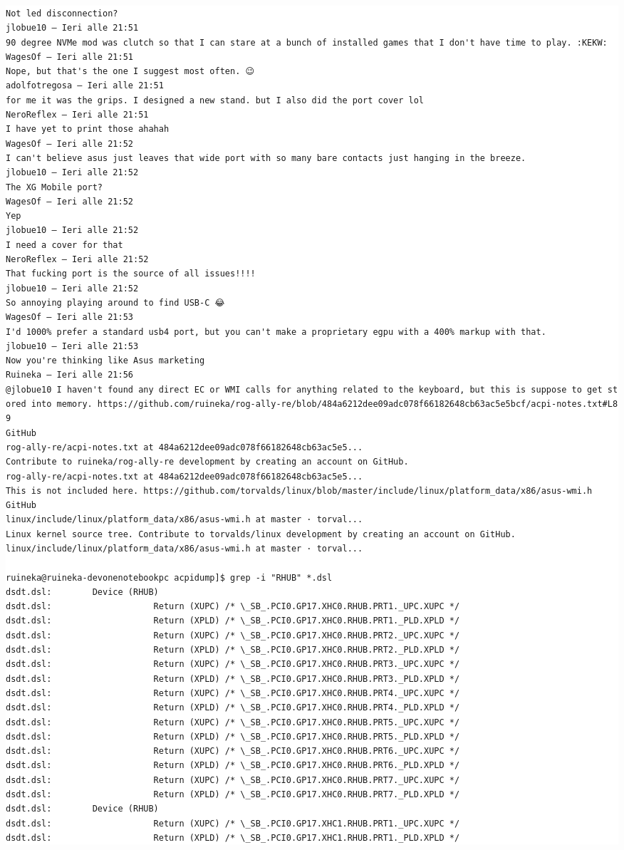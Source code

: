 ```
Not led disconnection?
jlobue10 — Ieri alle 21:51
90 degree NVMe mod was clutch so that I can stare at a bunch of installed games that I don't have time to play. :KEKW: 
WagesOf — Ieri alle 21:51
Nope, but that's the one I suggest most often. 😉
adolfotregosa — Ieri alle 21:51
for me it was the grips. I designed a new stand. but I also did the port cover lol
NeroReflex — Ieri alle 21:51
I have yet to print those ahahah
WagesOf — Ieri alle 21:52
I can't believe asus just leaves that wide port with so many bare contacts just hanging in the breeze.
jlobue10 — Ieri alle 21:52
The XG Mobile port?
WagesOf — Ieri alle 21:52
Yep
jlobue10 — Ieri alle 21:52
I need a cover for that
NeroReflex — Ieri alle 21:52
That fucking port is the source of all issues!!!!
jlobue10 — Ieri alle 21:52
So annoying playing around to find USB-C 😂
WagesOf — Ieri alle 21:53
I'd 1000% prefer a standard usb4 port, but you can't make a proprietary egpu with a 400% markup with that.
jlobue10 — Ieri alle 21:53
Now you're thinking like Asus marketing
Ruineka — Ieri alle 21:56
@jlobue10 I haven't found any direct EC or WMI calls for anything related to the keyboard, but this is suppose to get stored into memory. https://github.com/ruineka/rog-ally-re/blob/484a6212dee09adc078f66182648cb63ac5e5bcf/acpi-notes.txt#L89
GitHub
rog-ally-re/acpi-notes.txt at 484a6212dee09adc078f66182648cb63ac5e5...
Contribute to ruineka/rog-ally-re development by creating an account on GitHub.
rog-ally-re/acpi-notes.txt at 484a6212dee09adc078f66182648cb63ac5e5...
This is not included here. https://github.com/torvalds/linux/blob/master/include/linux/platform_data/x86/asus-wmi.h
GitHub
linux/include/linux/platform_data/x86/asus-wmi.h at master · torval...
Linux kernel source tree. Contribute to torvalds/linux development by creating an account on GitHub.
linux/include/linux/platform_data/x86/asus-wmi.h at master · torval...
﻿
ruineka@ruineka-devonenotebookpc acpidump]$ grep -i "RHUB" *.dsl
dsdt.dsl:        Device (RHUB)
dsdt.dsl:                    Return (XUPC) /* \_SB_.PCI0.GP17.XHC0.RHUB.PRT1._UPC.XUPC */
dsdt.dsl:                    Return (XPLD) /* \_SB_.PCI0.GP17.XHC0.RHUB.PRT1._PLD.XPLD */
dsdt.dsl:                    Return (XUPC) /* \_SB_.PCI0.GP17.XHC0.RHUB.PRT2._UPC.XUPC */
dsdt.dsl:                    Return (XPLD) /* \_SB_.PCI0.GP17.XHC0.RHUB.PRT2._PLD.XPLD */
dsdt.dsl:                    Return (XUPC) /* \_SB_.PCI0.GP17.XHC0.RHUB.PRT3._UPC.XUPC */
dsdt.dsl:                    Return (XPLD) /* \_SB_.PCI0.GP17.XHC0.RHUB.PRT3._PLD.XPLD */
dsdt.dsl:                    Return (XUPC) /* \_SB_.PCI0.GP17.XHC0.RHUB.PRT4._UPC.XUPC */
dsdt.dsl:                    Return (XPLD) /* \_SB_.PCI0.GP17.XHC0.RHUB.PRT4._PLD.XPLD */
dsdt.dsl:                    Return (XUPC) /* \_SB_.PCI0.GP17.XHC0.RHUB.PRT5._UPC.XUPC */
dsdt.dsl:                    Return (XPLD) /* \_SB_.PCI0.GP17.XHC0.RHUB.PRT5._PLD.XPLD */
dsdt.dsl:                    Return (XUPC) /* \_SB_.PCI0.GP17.XHC0.RHUB.PRT6._UPC.XUPC */
dsdt.dsl:                    Return (XPLD) /* \_SB_.PCI0.GP17.XHC0.RHUB.PRT6._PLD.XPLD */
dsdt.dsl:                    Return (XUPC) /* \_SB_.PCI0.GP17.XHC0.RHUB.PRT7._UPC.XUPC */
dsdt.dsl:                    Return (XPLD) /* \_SB_.PCI0.GP17.XHC0.RHUB.PRT7._PLD.XPLD */
dsdt.dsl:        Device (RHUB)
dsdt.dsl:                    Return (XUPC) /* \_SB_.PCI0.GP17.XHC1.RHUB.PRT1._UPC.XUPC */
dsdt.dsl:                    Return (XPLD) /* \_SB_.PCI0.GP17.XHC1.RHUB.PRT1._PLD.XPLD */
```